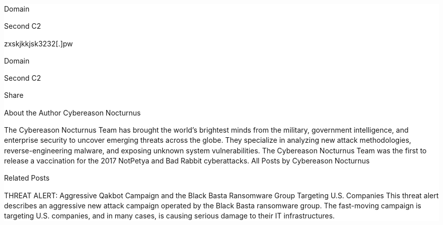 
Domain


Second C2




zxskjkkjsk3232[.]pw


Domain


Second C2








Share



















About the Author
Cybereason Nocturnus






The Cybereason Nocturnus Team has brought the world’s brightest minds from the military, government intelligence, and enterprise security to uncover emerging threats across the globe. They specialize in analyzing new attack methodologies, reverse-engineering malware, and exposing unknown system vulnerabilities. The Cybereason Nocturnus Team was the first to release a vaccination for the 2017 NotPetya and Bad Rabbit cyberattacks.
All Posts by Cybereason Nocturnus











Related Posts




THREAT ALERT: Aggressive Qakbot Campaign and the Black Basta Ransomware Group Targeting U.S. Companies
This threat alert describes an aggressive new attack campaign operated by the Black Basta ransomware group. The fast-moving campaign is targeting U.S. companies, and in many cases, is causing serious damage to their IT infrastructures. 
